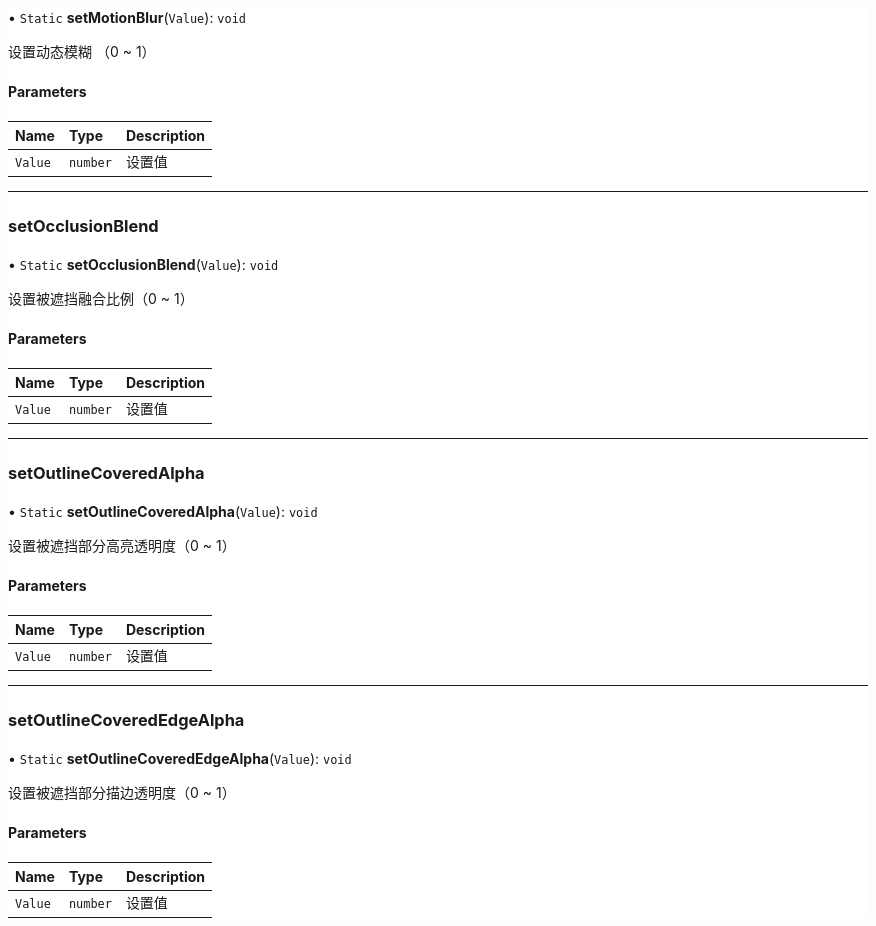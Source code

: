 • `Static` **setMotionBlur**(`Value`): `void` 

设置动态模糊 （0 ~ 1）


#### Parameters

| Name | Type | Description |
| :------ | :------ | :------ |
| `Value` | `number` | 设置值 |


___

### setOcclusionBlend <Score text="setOcclusionBlend" /> 

• `Static` **setOcclusionBlend**(`Value`): `void` 

设置被遮挡融合比例（0 ~ 1）


#### Parameters

| Name | Type | Description |
| :------ | :------ | :------ |
| `Value` | `number` | 设置值 |


___

### setOutlineCoveredAlpha <Score text="setOutlineCoveredAlpha" /> 

• `Static` **setOutlineCoveredAlpha**(`Value`): `void` 

设置被遮挡部分高亮透明度（0 ~ 1）


#### Parameters

| Name | Type | Description |
| :------ | :------ | :------ |
| `Value` | `number` | 设置值 |


___

### setOutlineCoveredEdgeAlpha <Score text="setOutlineCoveredEdgeAlpha" /> 

• `Static` **setOutlineCoveredEdgeAlpha**(`Value`): `void` 

设置被遮挡部分描边透明度（0 ~ 1）


#### Parameters

| Name | Type | Description |
| :------ | :------ | :------ |
| `Value` | `number` | 设置值 |
